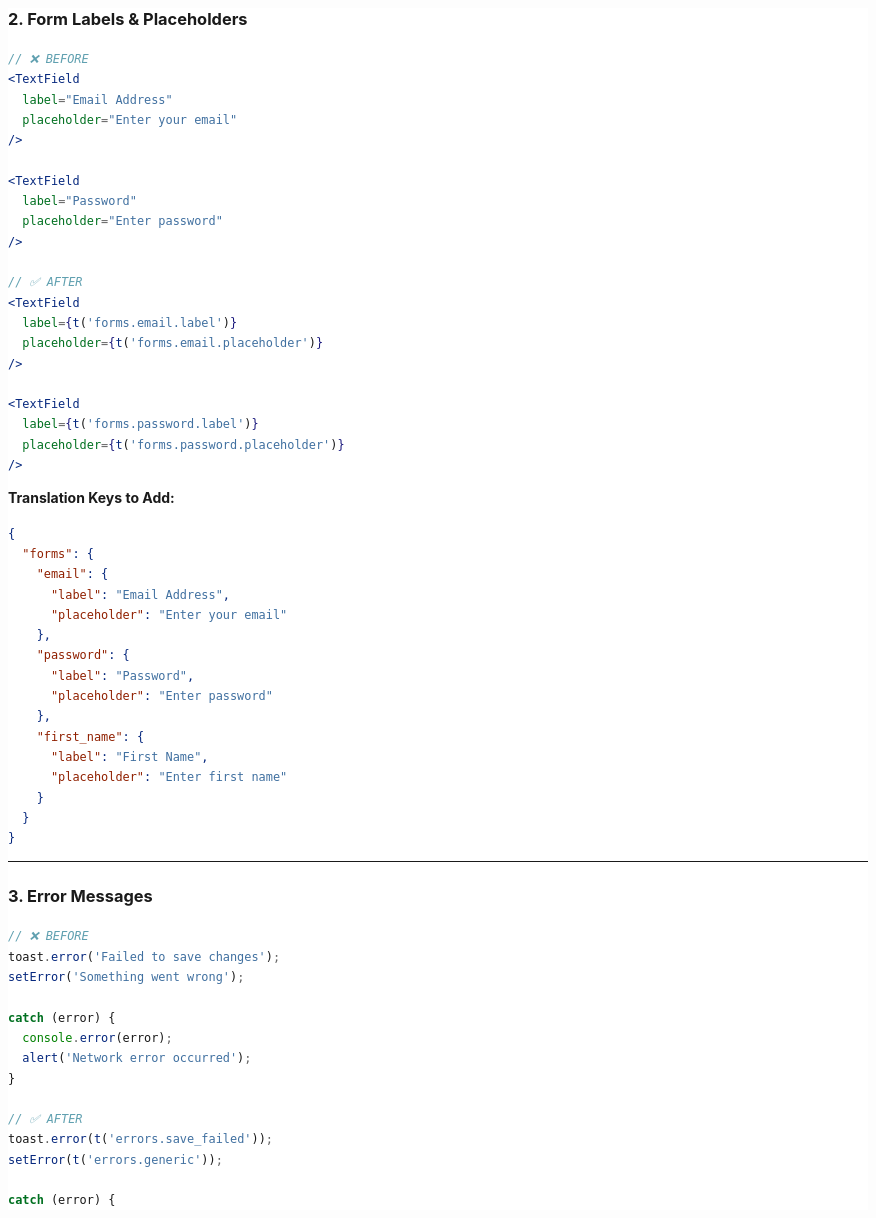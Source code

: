 
### 2. Form Labels & Placeholders

```jsx
// ❌ BEFORE
<TextField
  label="Email Address"
  placeholder="Enter your email"
/>

<TextField
  label="Password"
  placeholder="Enter password"
/>

// ✅ AFTER
<TextField
  label={t('forms.email.label')}
  placeholder={t('forms.email.placeholder')}
/>

<TextField
  label={t('forms.password.label')}
  placeholder={t('forms.password.placeholder')}
/>
```

**Translation Keys to Add:**
```json
{
  "forms": {
    "email": {
      "label": "Email Address",
      "placeholder": "Enter your email"
    },
    "password": {
      "label": "Password",
      "placeholder": "Enter password"
    },
    "first_name": {
      "label": "First Name",
      "placeholder": "Enter first name"
    }
  }
}
```

---

### 3. Error Messages

```jsx
// ❌ BEFORE
toast.error('Failed to save changes');
setError('Something went wrong');

catch (error) {
  console.error(error);
  alert('Network error occurred');
}

// ✅ AFTER
toast.error(t('errors.save_failed'));
setError(t('errors.generic'));

catch (error) {
```